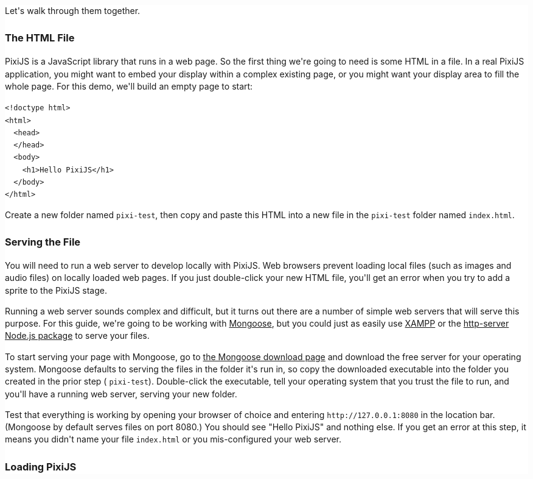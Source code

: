 Let's walk through them together.

### The HTML File [​](https://pixijs.com/8.x/guides/basics/getting-started\#the-html-file "Direct link to The HTML File")

PixiJS is a JavaScript library that runs in a web page. So the first thing we're going to need is some HTML in a file. In a real PixiJS application, you might want to embed your display within a complex existing page, or you might want your display area to fill the whole page. For this demo, we'll build an empty page to start:

```codeBlockLines_e6Vv
<!doctype html>
<html>
  <head>
  </head>
  <body>
    <h1>Hello PixiJS</h1>
  </body>
</html>

```

Create a new folder named `pixi-test`, then copy and paste this HTML into a new file in the `pixi-test` folder named `index.html`.

### Serving the File [​](https://pixijs.com/8.x/guides/basics/getting-started\#serving-the-file "Direct link to Serving the File")

You will need to run a web server to develop locally with PixiJS. Web browsers prevent loading local files (such as images and audio files) on locally loaded web pages. If you just double-click your new HTML file, you'll get an error when you try to add a sprite to the PixiJS stage.

Running a web server sounds complex and difficult, but it turns out there are a number of simple web servers that will serve this purpose. For this guide, we're going to be working with [Mongoose](https://mongoose.ws/), but you could just as easily use [XAMPP](https://www.apachefriends.org/download.html) or the [http-server Node.js package](https://www.npmjs.com/package/http-server) to serve your files.

To start serving your page with Mongoose, go to [the Mongoose download page](https://mongoose.ws/) and download the free server for your operating system. Mongoose defaults to serving the files in the folder it's run in, so copy the downloaded executable into the folder you created in the prior step ( `pixi-test`). Double-click the executable, tell your operating system that you trust the file to run, and you'll have a running web server, serving your new folder.

Test that everything is working by opening your browser of choice and entering `http://127.0.0.1:8080` in the location bar. (Mongoose by default serves files on port 8080.) You should see "Hello PixiJS" and nothing else. If you get an error at this step, it means you didn't name your file `index.html` or you mis-configured your web server.

### Loading PixiJS [​](https://pixijs.com/8.x/guides/basics/getting-started\#loading-pixijs "Direct link to Loading PixiJS")
